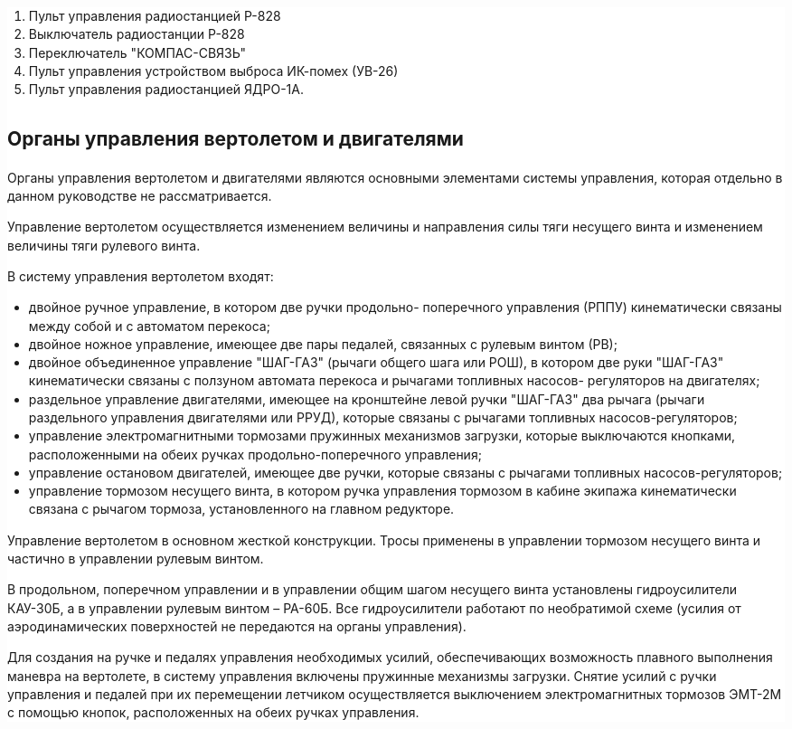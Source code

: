 1. Пульт управления радиостанцией Р-828 
2. Выключатель радиостанции Р-828       
3. Переключатель "КОМПАС-СВЯЗЬ"         
4. Пульт управления устройством выброса
ИК-помех (УВ-26)
5. Пульт управления радиостанцией
ЯДРО-1А.

## Органы управления вертолетом и двигателями

Органы управления вертолетом и двигателями являются основными элементами
системы управления, которая отдельно в данном руководстве не
рассматривается.

Управление вертолетом осуществляется изменением величины и направления
силы тяги несущего винта и изменением величины тяги рулевого винта.

В систему управления вертолетом входят:

- двойное ручное управление, в котором две ручки продольно-
поперечного управления (РППУ) кинематически связаны между собой
и с автоматом перекоса;
- двойное ножное управление, имеющее две пары педалей, связанных
с рулевым винтом (РВ);
- двойное объединенное управление "ШАГ-ГАЗ" (рычаги общего шага
или РОШ), в котором две руки "ШАГ-ГАЗ" кинематически связаны с
ползуном автомата перекоса и рычагами топливных насосов-
регуляторов на двигателях;
- раздельное управление двигателями, имеющее на кронштейне левой
ручки "ШАГ-ГАЗ" два рычага (рычаги раздельного управления
двигателями или РРУД), которые связаны с рычагами топливных
насосов-регуляторов;
- управление электромагнитными тормозами пружинных механизмов
загрузки, которые выключаются кнопками, расположенными на обеих
ручках продольно-поперечного управления;
- управление остановом двигателей, имеющее две ручки, которые
связаны с рычагами топливных насосов-регуляторов;
- управление тормозом несущего винта, в котором ручка управления
тормозом в кабине экипажа кинематически связана с рычагом
тормоза, установленного на главном редукторе.

Управление вертолетом в основном жесткой конструкции. Тросы применены в
управлении тормозом несущего винта и частично в управлении рулевым
винтом.

В продольном, поперечном управлении и в управлении общим шагом несущего
винта установлены гидроусилители КАУ-30Б, а в управлении рулевым винтом –
РА-60Б. Все гидроусилители работают по необратимой схеме (усилия от
аэродинамических поверхностей не передаются на органы управления).

Для создания на ручке и педалях управления необходимых усилий,
обеспечивающих возможность плавного выполнения маневра на вертолете, в
систему управления включены пружинные механизмы загрузки. Снятие усилий с
ручки управления и педалей при их перемещении летчиком осуществляется
выключением электромагнитных тормозов ЭМТ-2М с помощью кнопок,
расположенных на обеих ручках управления.
